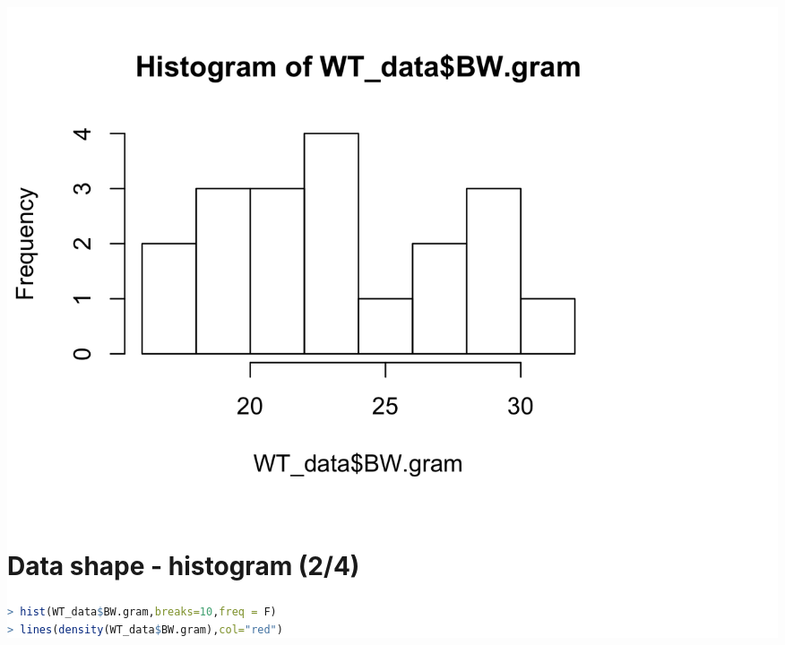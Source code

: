 <img src="CBW2018_course-figure/unnamed-chunk-23-1.png" title="plot of chunk unnamed-chunk-23" alt="plot of chunk unnamed-chunk-23" width="720px" />

Data shape - histogram (2/4)
========================================================


```r
> hist(WT_data$BW.gram,breaks=10,freq = F)
> lines(density(WT_data$BW.gram),col="red")
```
